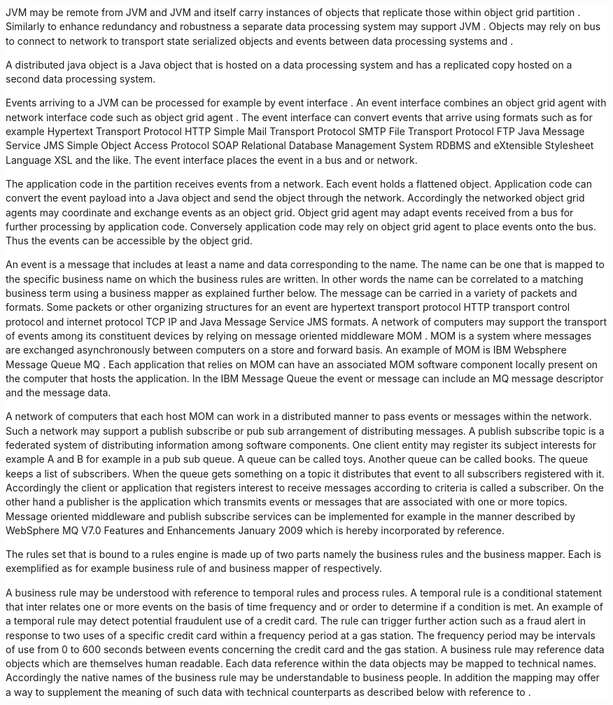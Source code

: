 JVM may be remote from JVM and JVM and itself carry instances of objects that replicate those within object grid partition . Similarly to enhance redundancy and robustness a separate data processing system may support JVM . Objects may rely on bus to connect to network to transport state serialized objects and events between data processing systems and .

A distributed java object is a Java object that is hosted on a data processing system and has a replicated copy hosted on a second data processing system.

Events arriving to a JVM can be processed for example by event interface . An event interface combines an object grid agent with network interface code such as object grid agent . The event interface can convert events that arrive using formats such as for example Hypertext Transport Protocol HTTP Simple Mail Transport Protocol SMTP File Transport Protocol FTP Java Message Service JMS Simple Object Access Protocol SOAP Relational Database Management System RDBMS and eXtensible Stylesheet Language XSL and the like. The event interface places the event in a bus and or network.

The application code in the partition receives events from a network. Each event holds a flattened object. Application code can convert the event payload into a Java object and send the object through the network. Accordingly the networked object grid agents may coordinate and exchange events as an object grid. Object grid agent may adapt events received from a bus for further processing by application code. Conversely application code may rely on object grid agent to place events onto the bus. Thus the events can be accessible by the object grid.

An event is a message that includes at least a name and data corresponding to the name. The name can be one that is mapped to the specific business name on which the business rules are written. In other words the name can be correlated to a matching business term using a business mapper as explained further below. The message can be carried in a variety of packets and formats. Some packets or other organizing structures for an event are hypertext transport protocol HTTP transport control protocol and internet protocol TCP IP and Java Message Service JMS formats. A network of computers may support the transport of events among its constituent devices by relying on message oriented middleware MOM . MOM is a system where messages are exchanged asynchronously between computers on a store and forward basis. An example of MOM is IBM Websphere Message Queue MQ . Each application that relies on MOM can have an associated MOM software component locally present on the computer that hosts the application. In the IBM Message Queue the event or message can include an MQ message descriptor and the message data.

A network of computers that each host MOM can work in a distributed manner to pass events or messages within the network. Such a network may support a publish subscribe or pub sub arrangement of distributing messages. A publish subscribe topic is a federated system of distributing information among software components. One client entity may register its subject interests for example A and B for example in a pub sub queue. A queue can be called toys. Another queue can be called books. The queue keeps a list of subscribers. When the queue gets something on a topic it distributes that event to all subscribers registered with it. Accordingly the client or application that registers interest to receive messages according to criteria is called a subscriber. On the other hand a publisher is the application which transmits events or messages that are associated with one or more topics. Message oriented middleware and publish subscribe services can be implemented for example in the manner described by WebSphere MQ V7.0 Features and Enhancements January 2009 which is hereby incorporated by reference.

The rules set that is bound to a rules engine is made up of two parts namely the business rules and the business mapper. Each is exemplified as for example business rule of and business mapper of respectively.

A business rule may be understood with reference to temporal rules and process rules. A temporal rule is a conditional statement that inter relates one or more events on the basis of time frequency and or order to determine if a condition is met. An example of a temporal rule may detect potential fraudulent use of a credit card. The rule can trigger further action such as a fraud alert in response to two uses of a specific credit card within a frequency period at a gas station. The frequency period may be intervals of use from 0 to 600 seconds between events concerning the credit card and the gas station. A business rule may reference data objects which are themselves human readable. Each data reference within the data objects may be mapped to technical names. Accordingly the native names of the business rule may be understandable to business people. In addition the mapping may offer a way to supplement the meaning of such data with technical counterparts as described below with reference to .
